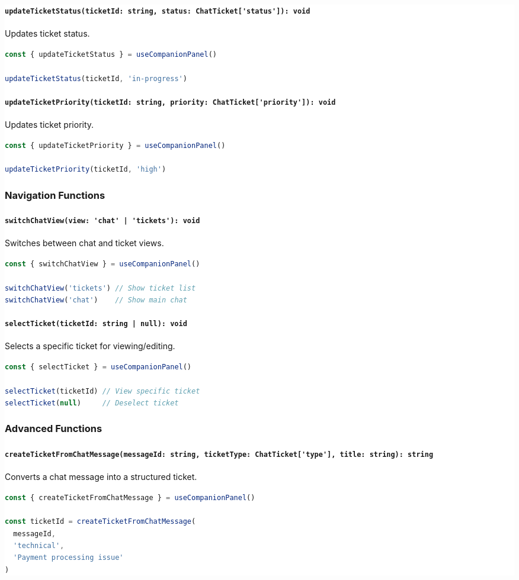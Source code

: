 #### `updateTicketStatus(ticketId: string, status: ChatTicket['status']): void`
Updates ticket status.

```typescript
const { updateTicketStatus } = useCompanionPanel()

updateTicketStatus(ticketId, 'in-progress')
```

#### `updateTicketPriority(ticketId: string, priority: ChatTicket['priority']): void`
Updates ticket priority.

```typescript
const { updateTicketPriority } = useCompanionPanel()

updateTicketPriority(ticketId, 'high')
```

### Navigation Functions

#### `switchChatView(view: 'chat' | 'tickets'): void`
Switches between chat and ticket views.

```typescript
const { switchChatView } = useCompanionPanel()

switchChatView('tickets') // Show ticket list
switchChatView('chat')    // Show main chat
```

#### `selectTicket(ticketId: string | null): void`
Selects a specific ticket for viewing/editing.

```typescript
const { selectTicket } = useCompanionPanel()

selectTicket(ticketId) // View specific ticket
selectTicket(null)     // Deselect ticket
```

### Advanced Functions

#### `createTicketFromChatMessage(messageId: string, ticketType: ChatTicket['type'], title: string): string`
Converts a chat message into a structured ticket.

```typescript
const { createTicketFromChatMessage } = useCompanionPanel()

const ticketId = createTicketFromChatMessage(
  messageId,
  'technical',
  'Payment processing issue'
)
```
